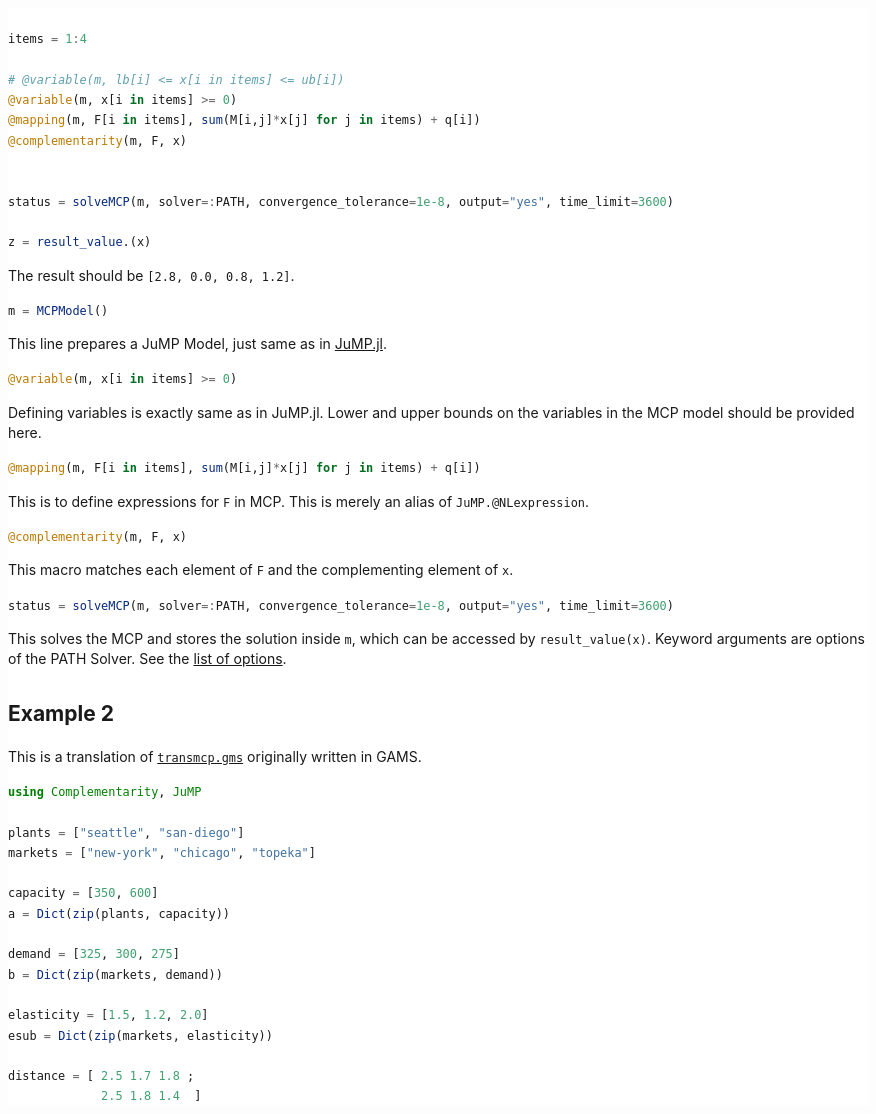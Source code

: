 ```julia

items = 1:4

# @variable(m, lb[i] <= x[i in items] <= ub[i])
@variable(m, x[i in items] >= 0)
@mapping(m, F[i in items], sum(M[i,j]*x[j] for j in items) + q[i])
@complementarity(m, F, x)


status = solveMCP(m, solver=:PATH, convergence_tolerance=1e-8, output="yes", time_limit=3600)

z = result_value.(x)
````
The result should be `[2.8, 0.0, 0.8, 1.2]`.

```julia
m = MCPModel()
```
This line prepares a JuMP Model, just same as in [JuMP.jl](https://github.com/JuliaOpt/JuMP.jl).

```julia
@variable(m, x[i in items] >= 0)
```
Defining variables is exactly same as in JuMP.jl. Lower and upper bounds on the variables in the MCP model should be provided here.

```julia
@mapping(m, F[i in items], sum(M[i,j]*x[j] for j in items) + q[i])
```
This is to define expressions for `F` in MCP. This is merely an alias of `JuMP.@NLexpression`.

```julia
@complementarity(m, F, x)
```
This macro matches each element of `F` and the complementing element of `x`.


```julia
status = solveMCP(m, solver=:PATH, convergence_tolerance=1e-8, output="yes", time_limit=3600)
```
This solves the MCP and stores the solution inside `m`, which can be accessed by `result_value(x)`.
Keyword arguments are options of the PATH Solver. See the [list of options](http://www.cs.wisc.edu/~ferris/path/options.pdf).




## Example 2

This is a translation of [`transmcp.gms`](http://www.gams.com/modlib/libhtml/transmcp.htm) originally written in GAMS.

```julia
using Complementarity, JuMP

plants = ["seattle", "san-diego"]
markets = ["new-york", "chicago", "topeka"]

capacity = [350, 600]
a = Dict(zip(plants, capacity))

demand = [325, 300, 275]
b = Dict(zip(markets, demand))

elasticity = [1.5, 1.2, 2.0]
esub = Dict(zip(markets, elasticity))

distance = [ 2.5 1.7 1.8 ;
             2.5 1.8 1.4  ]
```